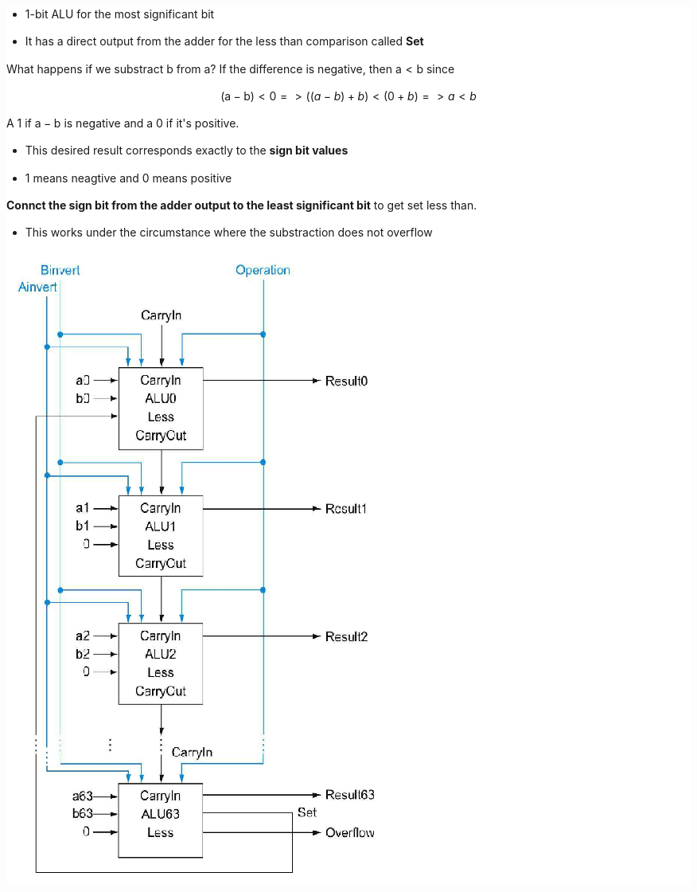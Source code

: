 
- 1-bit ALU for the most significant bit

- It has a direct output from the adder for the less than comparison called **Set**

What happens if we substract b from a? If the difference is negative, then $\text{a} < \text{b}$ since

$$(\text{a} - \text{b}) < 0 => ((a - b) + b) < (0 + b) => a < b$$

A 1 if $\text{a} - \text{b}$ is negative and a 0 if it's positive.

- This desired result corresponds exactly to the **sign bit values**

- 1 means neagtive and 0 means positive

**Connct the sign bit from the adder output to the least significant bit** to get set less than.

- This works under the circumstance where the substraction does not overflow

![A 64-bit ALU constructed from the 63 copies of the 1-bit ALU](./MSP_images/image_55.png)
